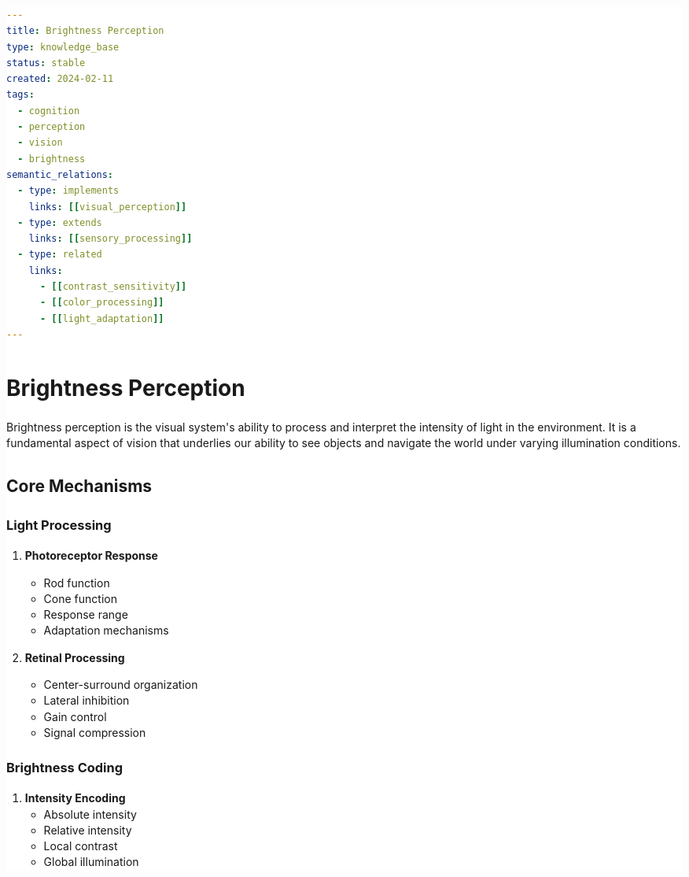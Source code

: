 ```yaml
---
title: Brightness Perception
type: knowledge_base
status: stable
created: 2024-02-11
tags:
  - cognition
  - perception
  - vision
  - brightness
semantic_relations:
  - type: implements
    links: [[visual_perception]]
  - type: extends
    links: [[sensory_processing]]
  - type: related
    links: 
      - [[contrast_sensitivity]]
      - [[color_processing]]
      - [[light_adaptation]]
---
```


# Brightness Perception

Brightness perception is the visual system's ability to process and interpret the intensity of light in the environment. It is a fundamental aspect of vision that underlies our ability to see objects and navigate the world under varying illumination conditions.

## Core Mechanisms

### Light Processing
1. **Photoreceptor Response**
   - Rod function
   - Cone function
   - Response range
   - Adaptation mechanisms

2. **Retinal Processing**
   - Center-surround organization
   - Lateral inhibition
   - Gain control
   - Signal compression

### Brightness Coding
1. **Intensity Encoding**
   - Absolute intensity
   - Relative intensity
   - Local contrast
   - Global illumination
